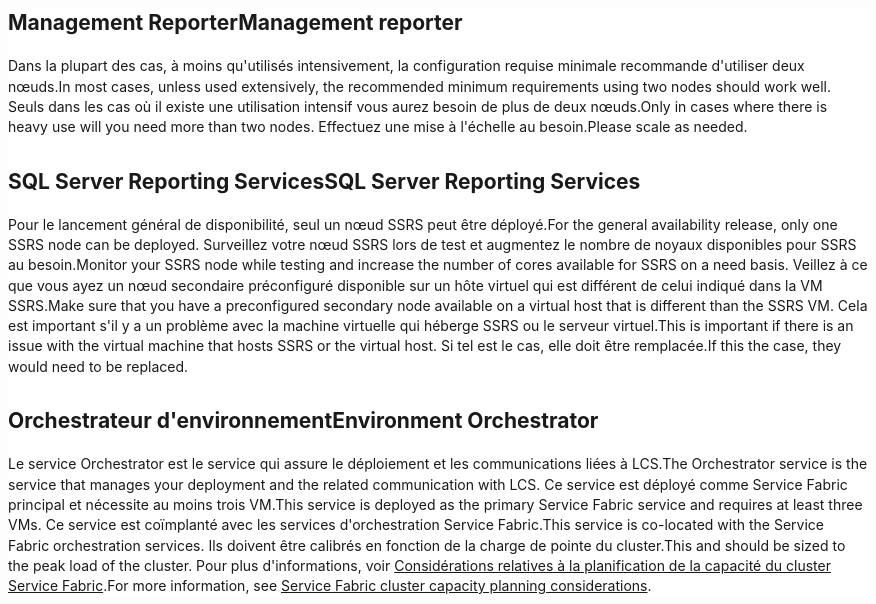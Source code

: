 ## <a name="management-reporter"></a><span data-ttu-id="dbc5b-187">Management Reporter</span><span class="sxs-lookup"><span data-stu-id="dbc5b-187">Management reporter</span></span>
<span data-ttu-id="dbc5b-188">Dans la plupart des cas, à moins qu'utilisés intensivement, la configuration requise minimale recommande d'utiliser deux nœuds.</span><span class="sxs-lookup"><span data-stu-id="dbc5b-188">In most cases, unless used extensively, the recommended minimum requirements using two nodes should work well.</span></span> <span data-ttu-id="dbc5b-189">Seuls dans les cas où il existe une utilisation intensif vous aurez besoin de plus de deux nœuds.</span><span class="sxs-lookup"><span data-stu-id="dbc5b-189">Only in cases where there is heavy use will you need more than two nodes.</span></span> <span data-ttu-id="dbc5b-190">Effectuez une mise à l'échelle au besoin.</span><span class="sxs-lookup"><span data-stu-id="dbc5b-190">Please scale as needed.</span></span>

## <a name="sql-server-reporting-services"></a><span data-ttu-id="dbc5b-191">SQL Server Reporting Services</span><span class="sxs-lookup"><span data-stu-id="dbc5b-191">SQL Server Reporting Services</span></span>
<span data-ttu-id="dbc5b-192">Pour le lancement général de disponibilité, seul un nœud SSRS peut être déployé.</span><span class="sxs-lookup"><span data-stu-id="dbc5b-192">For the general availability release, only one SSRS node can be deployed.</span></span> <span data-ttu-id="dbc5b-193">Surveillez votre nœud SSRS lors de test et augmentez le nombre de noyaux disponibles pour SSRS au besoin.</span><span class="sxs-lookup"><span data-stu-id="dbc5b-193">Monitor your SSRS node while testing and increase the number of cores available for SSRS on a need basis.</span></span> <span data-ttu-id="dbc5b-194">Veillez à ce que vous ayez un nœud secondaire préconfiguré disponible sur un hôte virtuel qui est différent de celui indiqué dans la VM SSRS.</span><span class="sxs-lookup"><span data-stu-id="dbc5b-194">Make sure that you have a preconfigured secondary node available on a virtual host that is different than the SSRS VM.</span></span> <span data-ttu-id="dbc5b-195">Cela est important s'il y a un problème avec la machine virtuelle qui héberge SSRS ou le serveur virtuel.</span><span class="sxs-lookup"><span data-stu-id="dbc5b-195">This is important if there is an issue with the virtual machine that hosts SSRS or the virtual host.</span></span> <span data-ttu-id="dbc5b-196">Si tel est le cas, elle doit être remplacée.</span><span class="sxs-lookup"><span data-stu-id="dbc5b-196">If this the case, they would need to be replaced.</span></span> 

## <a name="environment-orchestrator"></a><span data-ttu-id="dbc5b-197">Orchestrateur d'environnement</span><span class="sxs-lookup"><span data-stu-id="dbc5b-197">Environment Orchestrator</span></span>
<span data-ttu-id="dbc5b-198">Le service Orchestrator est le service qui assure le déploiement et les communications liées à LCS.</span><span class="sxs-lookup"><span data-stu-id="dbc5b-198">The Orchestrator service is the service that manages your deployment and the related communication with LCS.</span></span> <span data-ttu-id="dbc5b-199">Ce service est déployé comme Service Fabric principal et nécessite au moins trois VM.</span><span class="sxs-lookup"><span data-stu-id="dbc5b-199">This service is deployed as the primary Service Fabric service and requires at least three VMs.</span></span> <span data-ttu-id="dbc5b-200">Ce service est coïmplanté avec les services d'orchestration Service Fabric.</span><span class="sxs-lookup"><span data-stu-id="dbc5b-200">This service is co-located with the Service Fabric orchestration services.</span></span> <span data-ttu-id="dbc5b-201">Ils doivent être calibrés en fonction de la charge de pointe du cluster.</span><span class="sxs-lookup"><span data-stu-id="dbc5b-201">This and should be sized to the peak load of the cluster.</span></span> <span data-ttu-id="dbc5b-202">Pour plus d'informations, voir [Considérations relatives à la planification de la capacité du cluster Service Fabric](/azure/service-fabric/service-fabric-cluster-capacity).</span><span class="sxs-lookup"><span data-stu-id="dbc5b-202">For more information, see [Service Fabric cluster capacity planning considerations](/azure/service-fabric/service-fabric-cluster-capacity).</span></span>  
